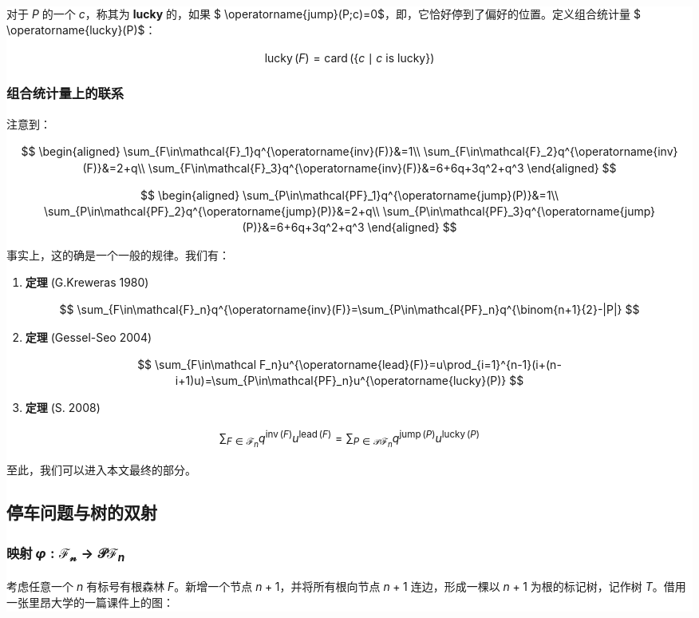 对于 $P$ 的一个 $c$，称其为 **lucky** 的，如果 $ \operatorname{jump}(P;c)=0$，即，它恰好停到了偏好的位置。定义组合统计量 $ \operatorname{lucky}(P)$：

$$
\operatorname{lucky}(F)=\operatorname{card}\big(\{c\mid c\text{ is lucky}\}\big)
$$

### 组合统计量上的联系

注意到：

$$
\begin{aligned}
\sum_{F\in\mathcal{F}_1}q^{\operatorname{inv}(F)}&=1\\
\sum_{F\in\mathcal{F}_2}q^{\operatorname{inv}(F)}&=2+q\\
\sum_{F\in\mathcal{F}_3}q^{\operatorname{inv}(F)}&=6+6q+3q^2+q^3
\end{aligned}
$$

$$
\begin{aligned}
\sum_{P\in\mathcal{PF}_1}q^{\operatorname{jump}(P)}&=1\\
\sum_{P\in\mathcal{PF}_2}q^{\operatorname{jump}(P)}&=2+q\\
\sum_{P\in\mathcal{PF}_3}q^{\operatorname{jump}(P)}&=6+6q+3q^2+q^3
\end{aligned}
$$

事实上，这的确是一个一般的规律。我们有：

1. **定理** (G.Kreweras 1980)

$$
\sum_{F\in\mathcal{F}_n}q^{\operatorname{inv}(F)}=\sum_{P\in\mathcal{PF}_n}q^{\binom{n+1}{2}-|P|}
$$

2. **定理** (Gessel-Seo 2004)

$$
\sum_{F\in\mathcal F_n}u^{\operatorname{lead}(F)}=u\prod_{i=1}^{n-1}(i+(n-i+1)u)=\sum_{P\in\mathcal{PF}_n}u^{\operatorname{lucky}(P)}
$$

3. **定理** (S. 2008)

$$
\sum_{F\in\mathcal F_n}q^{\operatorname{inv}(F)}u^{\operatorname{lead}(F)}=\sum_{P\in\mathcal{PF}_n}q^{\operatorname{jump}(P)}u^{\operatorname{lucky}(P)}
$$

至此，我们可以进入本文最终的部分。

## 停车问题与树的双射

### 映射 $\varphi:\mathcal {F_n}\to\mathcal{PF}_n$

考虑任意一个 $n$ 有标号有根森林 $F$。新增一个节点 $n+1$，并将所有根向节点 $n+1$ 连边，形成一棵以 $n+1$ 为根的标记树，记作树 $T$。借用一张里昂大学的一篇课件上的图：
